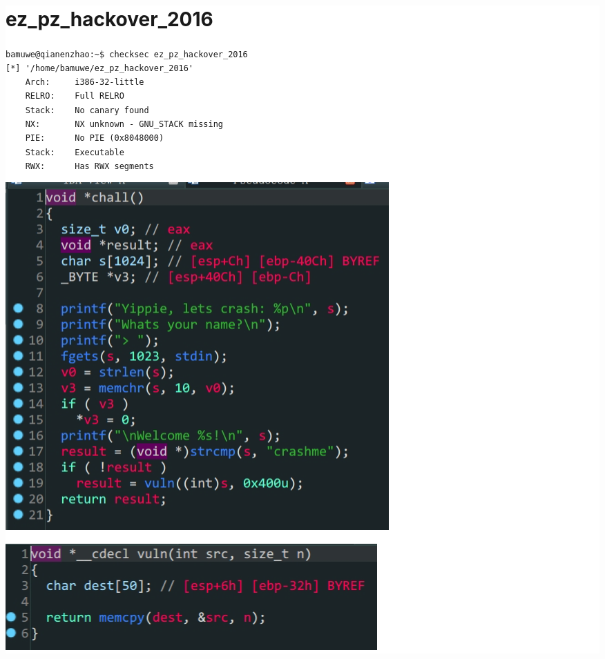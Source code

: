 # ez_pz_hackover_2016

```shell
bamuwe@qianenzhao:~$ checksec ez_pz_hackover_2016
[*] '/home/bamuwe/ez_pz_hackover_2016'
    Arch:     i386-32-little
    RELRO:    Full RELRO
    Stack:    No canary found
    NX:       NX unknown - GNU_STACK missing
    PIE:      No PIE (0x8048000)
    Stack:    Executable
    RWX:      Has RWX segments
```

![image-20231230200735028](../assets/img/old_imgs/image-20231230200735028.png)

![image-20231230200746307](../assets/img/old_imgs/image-20231230200746307.png)
